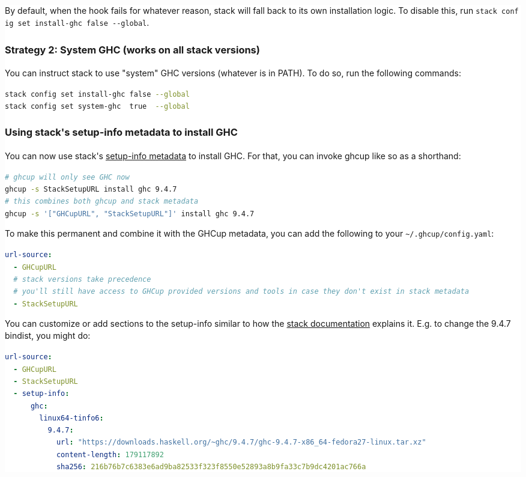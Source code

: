 By default, when the hook fails for whatever reason, stack will fall
back to its own installation logic. To disable this, run
`stack config set install-ghc false --global`.

### Strategy 2: System GHC (works on all stack versions)

You can instruct stack to use \"system\" GHC versions (whatever is in
PATH). To do so, run the following commands:

``` sh
stack config set install-ghc false --global
stack config set system-ghc  true  --global
```

### Using stack\'s setup-info metadata to install GHC

You can now use stack\'s [setup-info
metadata](https://github.com/commercialhaskell/stackage-content/blob/master/stack/stack-setup-2.yaml)
to install GHC. For that, you can invoke ghcup like so as a shorthand:

``` sh
# ghcup will only see GHC now
ghcup -s StackSetupURL install ghc 9.4.7
# this combines both ghcup and stack metadata
ghcup -s '["GHCupURL", "StackSetupURL"]' install ghc 9.4.7
```

To make this permanent and combine it with the GHCup metadata, you can
add the following to your `~/.ghcup/config.yaml`:

``` yaml
url-source:
  - GHCupURL
  # stack versions take precedence
  # you'll still have access to GHCup provided versions and tools in case they don't exist in stack metadata
  - StackSetupURL
```

You can customize or add sections to the setup-info similar to how the
[stack
documentation](https://docs.haskellstack.org/en/stable/yaml_configuration/#setup-info)
explains it. E.g. to change the 9.4.7 bindist, you might do:

``` yaml
url-source:
  - GHCupURL
  - StackSetupURL
  - setup-info:
      ghc:
        linux64-tinfo6:
          9.4.7:
            url: "https://downloads.haskell.org/~ghc/9.4.7/ghc-9.4.7-x86_64-fedora27-linux.tar.xz"
            content-length: 179117892
            sha256: 216b76b7c6383e6ad9ba82533f323f8550e52893a8b9fa33c7b9dc4201ac766a
```
